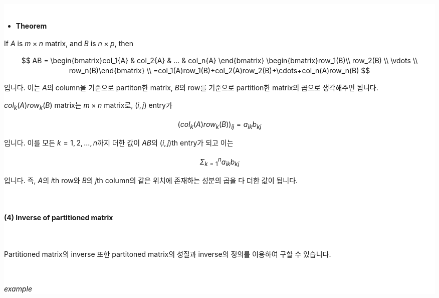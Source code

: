 



<br/>



* **Theorem**



If $A$ is $m \times n$ matrix, and $B$ is $n \times p$, then


$$
AB = \begin{bmatrix}col_1{A} & col_2{A} & ... & col_n{A} \end{bmatrix} 
\begin{bmatrix}row_1(B)\\ row_2(B) \\ \vdots \\ row_n(B)\end{bmatrix}
\\
=col_1(A)row_1(B)+col_2(A)row_2(B)+\cdots+col_n(A)row_n(B)
$$




입니다. 이는 $A$의 column을 기준으로 partiton한 matrix, $B$의 row를 기준으로 partition한 matrix의 곱으로 생각해주면 됩니다. 

$col_k(A)row_k(B)$ matrix는 $m \times n$ matrix로, $(i, j)$ entry가 


$$
(col_k(A)row_k(B))_{ij}=a_{ik}b_{kj}
$$


입니다. 이를 모든 $k=1, 2, ..., n$까지 더한 값이 $AB$의 $(i, j)$th entry가 되고 이는


$$
\Sigma_{k=1}^na_{ik}b_{kj}
$$


입니다. 즉, $A$의 $i$th row와 $B$의 $j$th column의 같은 위치에 존재하는 성분의 곱을 다 더한 값이 됩니다. 



<br/>



#### (4) Inverse of partitioned matrix



<br/>



Partitioned matrix의 inverse 또한 partitoned matrix의 성질과 inverse의 정의를 이용하여 구할 수 있습니다.





<br/>



*example*
